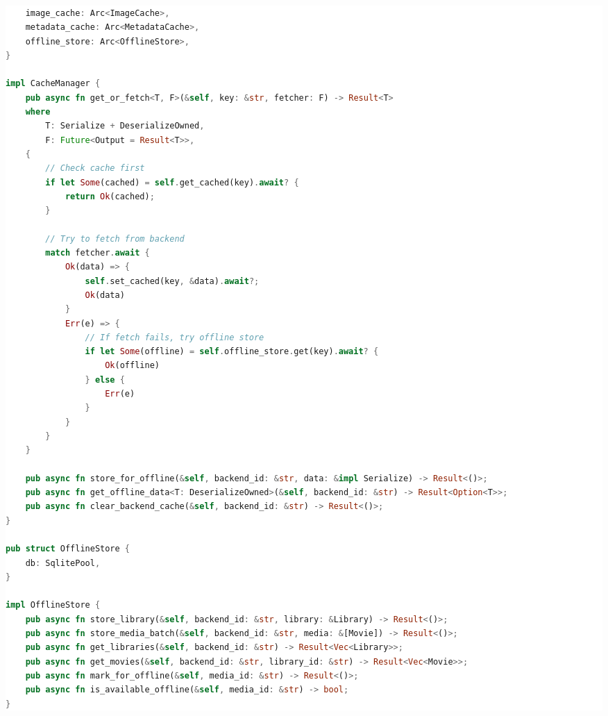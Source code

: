 ```rust
    image_cache: Arc<ImageCache>,
    metadata_cache: Arc<MetadataCache>,
    offline_store: Arc<OfflineStore>,
}

impl CacheManager {
    pub async fn get_or_fetch<T, F>(&self, key: &str, fetcher: F) -> Result<T>
    where
        T: Serialize + DeserializeOwned,
        F: Future<Output = Result<T>>,
    {
        // Check cache first
        if let Some(cached) = self.get_cached(key).await? {
            return Ok(cached);
        }
        
        // Try to fetch from backend
        match fetcher.await {
            Ok(data) => {
                self.set_cached(key, &data).await?;
                Ok(data)
            }
            Err(e) => {
                // If fetch fails, try offline store
                if let Some(offline) = self.offline_store.get(key).await? {
                    Ok(offline)
                } else {
                    Err(e)
                }
            }
        }
    }
    
    pub async fn store_for_offline(&self, backend_id: &str, data: &impl Serialize) -> Result<()>;
    pub async fn get_offline_data<T: DeserializeOwned>(&self, backend_id: &str) -> Result<Option<T>>;
    pub async fn clear_backend_cache(&self, backend_id: &str) -> Result<()>;
}

pub struct OfflineStore {
    db: SqlitePool,
}

impl OfflineStore {
    pub async fn store_library(&self, backend_id: &str, library: &Library) -> Result<()>;
    pub async fn store_media_batch(&self, backend_id: &str, media: &[Movie]) -> Result<()>;
    pub async fn get_libraries(&self, backend_id: &str) -> Result<Vec<Library>>;
    pub async fn get_movies(&self, backend_id: &str, library_id: &str) -> Result<Vec<Movie>>;
    pub async fn mark_for_offline(&self, media_id: &str) -> Result<()>;
    pub async fn is_available_offline(&self, media_id: &str) -> bool;
}
```
